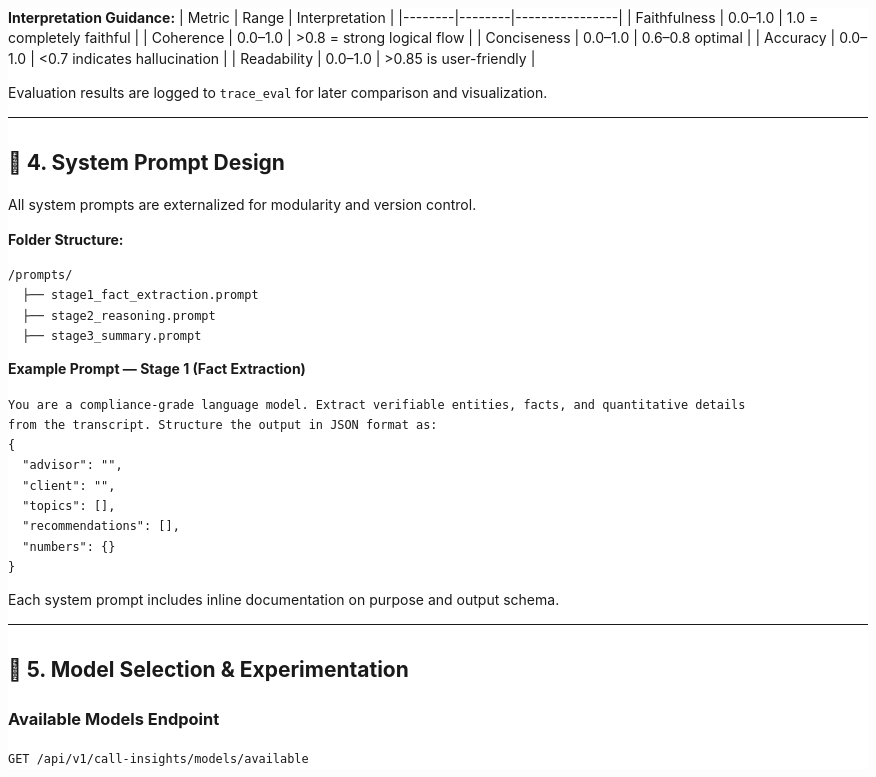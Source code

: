 **Interpretation Guidance:**
| Metric | Range | Interpretation |
|--------|--------|----------------|
| Faithfulness | 0.0–1.0 | 1.0 = completely faithful |
| Coherence | 0.0–1.0 | >0.8 = strong logical flow |
| Conciseness | 0.0–1.0 | 0.6–0.8 optimal |
| Accuracy | 0.0–1.0 | <0.7 indicates hallucination |
| Readability | 0.0–1.0 | >0.85 is user-friendly |

Evaluation results are logged to `trace_eval` for later comparison and visualization.

---

## 🧩 4. System Prompt Design

All system prompts are externalized for modularity and version control.

**Folder Structure:**
```
/prompts/
  ├── stage1_fact_extraction.prompt
  ├── stage2_reasoning.prompt
  ├── stage3_summary.prompt
```

**Example Prompt — Stage 1 (Fact Extraction)**
```
You are a compliance-grade language model. Extract verifiable entities, facts, and quantitative details
from the transcript. Structure the output in JSON format as:
{
  "advisor": "",
  "client": "",
  "topics": [],
  "recommendations": [],
  "numbers": {}
}
```

Each system prompt includes inline documentation on purpose and output schema.

---

## 🔧 5. Model Selection & Experimentation

### **Available Models Endpoint**

```
GET /api/v1/call-insights/models/available
```
